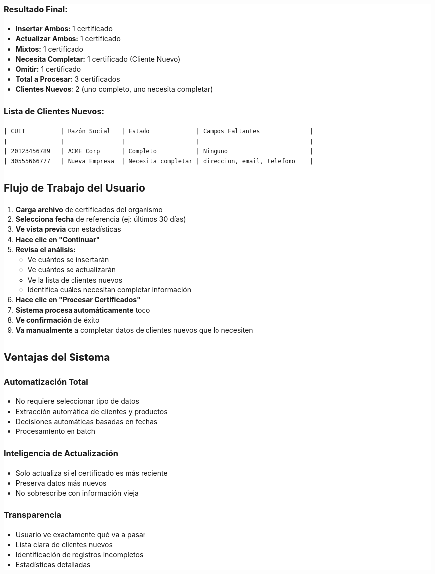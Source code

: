 ### Resultado Final:
- **Insertar Ambos:** 1 certificado
- **Actualizar Ambos:** 1 certificado
- **Mixtos:** 1 certificado
- **Necesita Completar:** 1 certificado (Cliente Nuevo)
- **Omitir:** 1 certificado
- **Total a Procesar:** 3 certificados
- **Clientes Nuevos:** 2 (uno completo, uno necesita completar)

### Lista de Clientes Nuevos:
```
| CUIT          | Razón Social   | Estado             | Campos Faltantes              |
|---------------|----------------|--------------------|-------------------------------|
| 20123456789   | ACME Corp      | Completo           | Ninguno                       |
| 30555666777   | Nueva Empresa  | Necesita completar | direccion, email, telefono    |
```

## Flujo de Trabajo del Usuario

1. **Carga archivo** de certificados del organismo
2. **Selecciona fecha** de referencia (ej: últimos 30 días)
3. **Ve vista previa** con estadísticas
4. **Hace clic en "Continuar"**
5. **Revisa el análisis:**
   - Ve cuántos se insertarán
   - Ve cuántos se actualizarán
   - Ve la lista de clientes nuevos
   - Identifica cuáles necesitan completar información
6. **Hace clic en "Procesar Certificados"**
7. **Sistema procesa automáticamente** todo
8. **Ve confirmación** de éxito
9. **Va manualmente** a completar datos de clientes nuevos que lo necesiten

## Ventajas del Sistema

### Automatización Total
- No requiere seleccionar tipo de datos
- Extracción automática de clientes y productos
- Decisiones automáticas basadas en fechas
- Procesamiento en batch

### Inteligencia de Actualización
- Solo actualiza si el certificado es más reciente
- Preserva datos más nuevos
- No sobrescribe con información vieja

### Transparencia
- Usuario ve exactamente qué va a pasar
- Lista clara de clientes nuevos
- Identificación de registros incompletos
- Estadísticas detalladas
